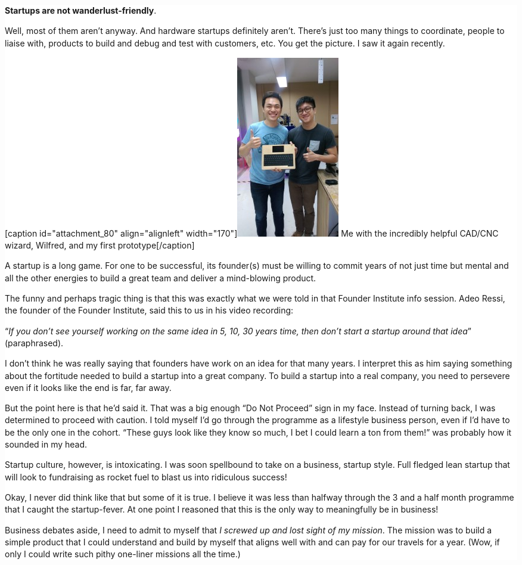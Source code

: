 **Startups are not wanderlust-friendly**.

Well, most of them aren’t anyway. And hardware startups definitely aren’t. There’s just too many things to coordinate, people to liaise with, products to build and debug and test with customers, etc. You get the picture. I saw it again recently.

\[caption id="attachment\_80" align="alignleft" width="170"\]![Me with the incredibly helpful CAD/CNC wizard, Wilfred](images/IMAG5293-170x300.jpg) Me with the incredibly helpful CAD/CNC wizard, Wilfred, and my first prototype\[/caption\]

A startup is a long game. For one to be successful, its founder(s) must be willing to commit years of not just time but mental and all the other energies to build a great team and deliver a mind-blowing product.

The funny and perhaps tragic thing is that this was exactly what we were told in that Founder Institute info session. Adeo Ressi, the founder of the Founder Institute, said this to us in his video recording:

“_If you don’t see yourself working on the same idea in 5, 10, 30 years time, then don’t start a startup around that idea_” (paraphrased).

I don’t think he was really saying that founders have work on an idea for that many years. I interpret this as him saying something about the fortitude needed to build a startup into a great company. To build a startup into a real company, you need to persevere even if it looks like the end is far, far away.

But the point here is that he’d said it. That was a big enough “Do Not Proceed” sign in my face. Instead of turning back, I was determined to proceed with caution. I told myself I’d go through the programme as a lifestyle business person, even if I’d have to be the only one in the cohort. “These guys look like they know so much, I bet I could learn a ton from them!” was probably how it sounded in my head.

Startup culture, however, is intoxicating. I was soon spellbound to take on a business, startup style. Full fledged lean startup that will look to fundraising as rocket fuel to blast us into ridiculous success!

Okay, I never did think like that but some of it is true. I believe it was less than halfway through the 3 and a half month programme that I caught the startup-fever. At one point I reasoned that this is the only way to meaningfully be in business!

Business debates aside, I need to admit to myself that _I screwed up and lost sight of my mission_. The mission was to build a simple product that I could understand and build by myself that aligns well with and can pay for our travels for a year. (Wow, if only I could write such pithy one-liner missions all the time.)
